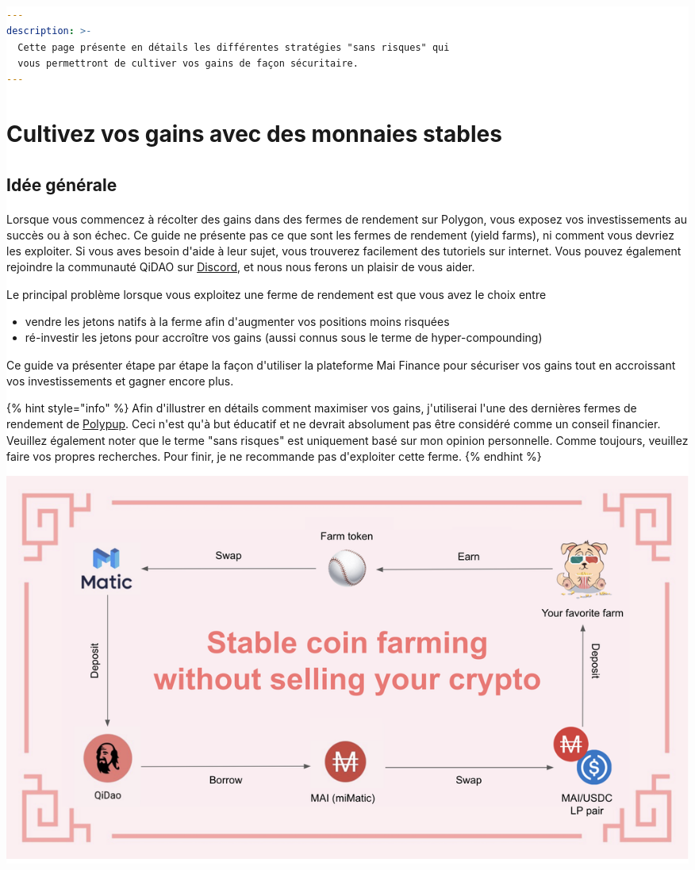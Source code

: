 ```yaml
---
description: >-
  Cette page présente en détails les différentes stratégies "sans risques" qui
  vous permettront de cultiver vos gains de façon sécuritaire.
---
```


# Cultivez vos gains avec des monnaies stables

## Idée générale

Lorsque vous commencez à récolter des gains dans des fermes de rendement sur Polygon, vous exposez vos investissements au succès ou à son échec. Ce guide ne présente pas ce que sont les fermes de rendement \(yield farms\), ni comment vous devriez les exploiter. Si vous aves besoin d'aide à leur sujet, vous trouverez facilement des tutoriels sur internet. Vous pouvez également rejoindre la communauté QiDAO sur [Discord](https://discord.gg/mQq55j65xJ), et nous nous ferons un plaisir de vous aider.

Le principal problème lorsque vous exploitez une ferme de rendement est que vous avez le choix entre

* vendre les jetons natifs à la ferme afin d'augmenter vos positions moins risquées
* ré-investir les jetons pour accroître vos gains \(aussi connus sous le terme de hyper-compounding\)

Ce guide va présenter étape par étape la façon d'utiliser la plateforme Mai Finance pour sécuriser vos gains tout en accroissant vos investissements et gagner encore plus.

{% hint style="info" %}
Afin d'illustrer en détails comment maximiser vos gains, j'utiliserai l'une des dernières fermes de rendement de [Polypup](https://ball.polypup.finance/). Ceci n'est qu'à but éducatif et ne devrait absolument pas être considéré comme un conseil financier. Veuillez également noter que le terme "sans risques" est uniquement basé sur mon opinion personnelle. Comme toujours, veuillez faire vos propres recherches. Pour finir, je ne recommande pas d'exploiter cette ferme.
{% endhint %}

![](../.gitbook/assets/screen-shot-2021-08-09-at-10.20.26-am.png)
